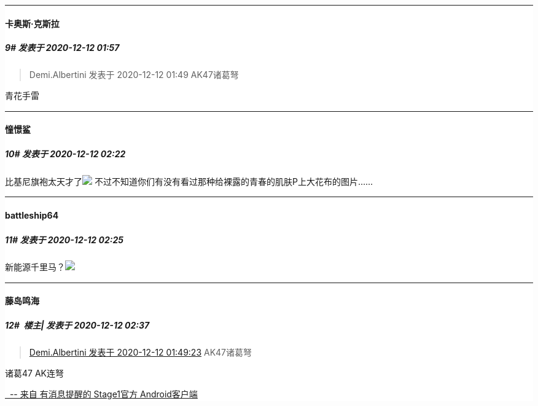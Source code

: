 


*****

####  卡奥斯·克斯拉  
##### 9#       发表于 2020-12-12 01:57



<blockquote>Demi.Albertini 发表于 2020-12-12 01:49
AK47诸葛弩</blockquote>
青花手雷







*****

####  憧憬鲨  
##### 10#       发表于 2020-12-12 02:22




比基尼旗袍太天才了<img src="https://static.saraba1st.com/image/smiley/face2017/077.png" referrerpolicy="no-referrer">
不过不知道你们有没有看过那种给裸露的青春的肌肤P上大花布的图片……







*****

####  battleship64  
##### 11#       发表于 2020-12-12 02:25




新能源千里马？<img src="https://static.saraba1st.com/image/smiley/face2017/067.png" referrerpolicy="no-referrer">







*****

####  藤岛鸣海  
##### 12#         楼主| 发表于 2020-12-12 02:37



<blockquote><a href="httphttps://bbs.saraba1st.com/2b/forum.php?mod=redirect&amp;goto=findpost&amp;pid=49691867&amp;ptid=1977070" target="_blank">Demi.Albertini 发表于 2020-12-12 01:49:23</a>
AK47诸葛弩</blockquote>诸葛47
AK连弩

[  -- 来自 有消息提醒的 Stage1官方 Android客户端](https://www.coolapk.com/apk/140634)
